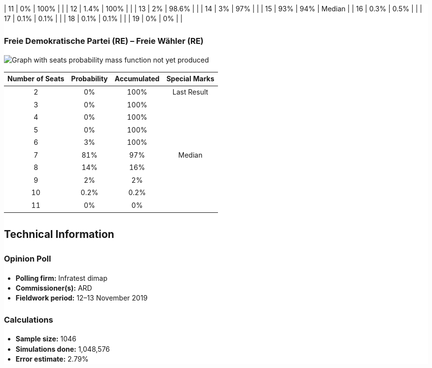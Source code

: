 | 11 | 0% | 100% |  |
| 12 | 1.4% | 100% |  |
| 13 | 2% | 98.6% |  |
| 14 | 3% | 97% |  |
| 15 | 93% | 94% | Median |
| 16 | 0.3% | 0.5% |  |
| 17 | 0.1% | 0.1% |  |
| 18 | 0.1% | 0.1% |  |
| 19 | 0% | 0% |  |

### Freie Demokratische Partei (RE) – Freie Wähler (RE)

![Graph with seats probability mass function not yet produced](2019-11-13-Infratestdimap-coalitions-seats-pmf-fdp–fw.png "Seats Probability Mass Function")

| Number of Seats | Probability | Accumulated | Special Marks |
|:---------------:|:-----------:|:-----------:|:-------------:|
| 2 | 0% | 100% | Last Result |
| 3 | 0% | 100% |  |
| 4 | 0% | 100% |  |
| 5 | 0% | 100% |  |
| 6 | 3% | 100% |  |
| 7 | 81% | 97% | Median |
| 8 | 14% | 16% |  |
| 9 | 2% | 2% |  |
| 10 | 0.2% | 0.2% |  |
| 11 | 0% | 0% |  |


## Technical Information

### Opinion Poll

+ **Polling firm:** Infratest dimap
+ **Commissioner(s):** ARD
+ **Fieldwork period:** 12–13 November 2019

### Calculations

+ **Sample size:** 1046
+ **Simulations done:** 1,048,576
+ **Error estimate:** 2.79%

